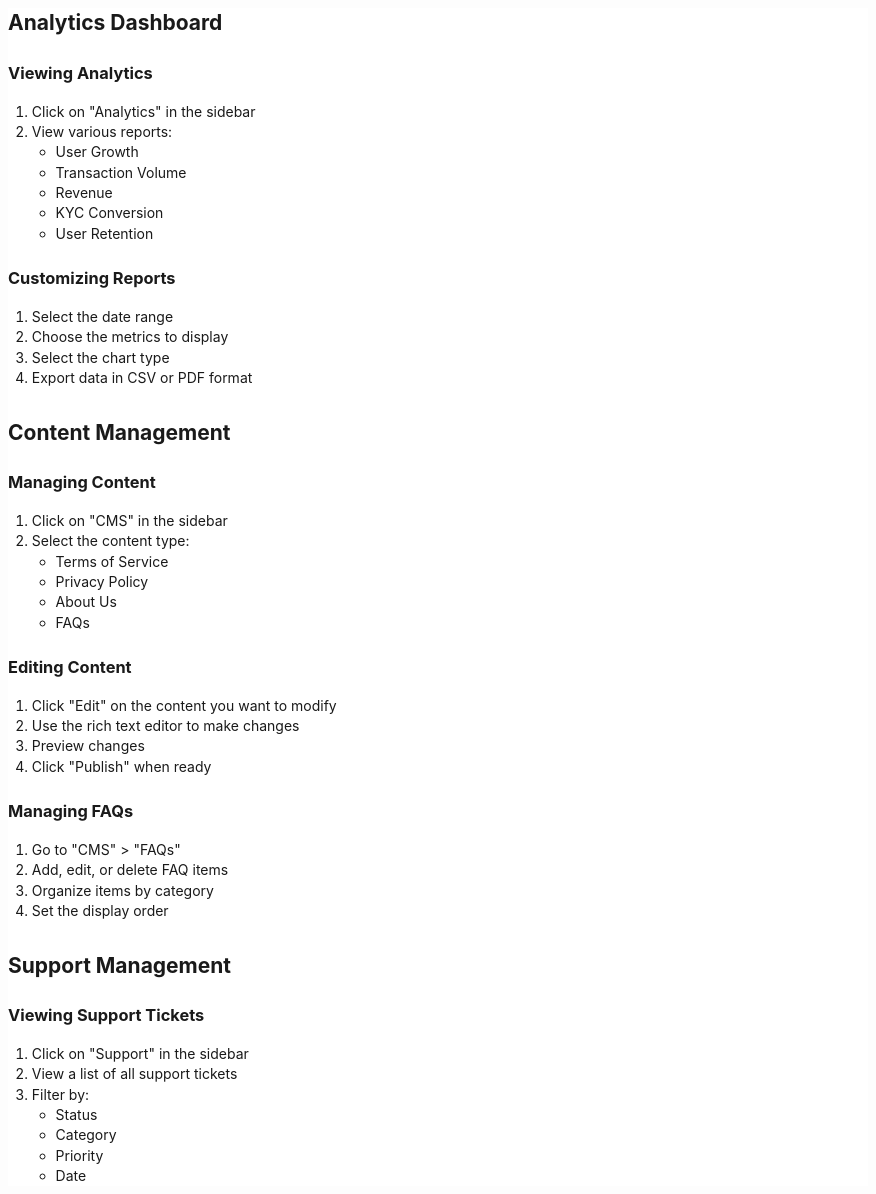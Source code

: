 ## Analytics Dashboard

### Viewing Analytics

1. Click on "Analytics" in the sidebar
2. View various reports:
   - User Growth
   - Transaction Volume
   - Revenue
   - KYC Conversion
   - User Retention

### Customizing Reports

1. Select the date range
2. Choose the metrics to display
3. Select the chart type
4. Export data in CSV or PDF format

## Content Management

### Managing Content

1. Click on "CMS" in the sidebar
2. Select the content type:
   - Terms of Service
   - Privacy Policy
   - About Us
   - FAQs

### Editing Content

1. Click "Edit" on the content you want to modify
2. Use the rich text editor to make changes
3. Preview changes
4. Click "Publish" when ready

### Managing FAQs

1. Go to "CMS" > "FAQs"
2. Add, edit, or delete FAQ items
3. Organize items by category
4. Set the display order

## Support Management

### Viewing Support Tickets

1. Click on "Support" in the sidebar
2. View a list of all support tickets
3. Filter by:
   - Status
   - Category
   - Priority
   - Date
